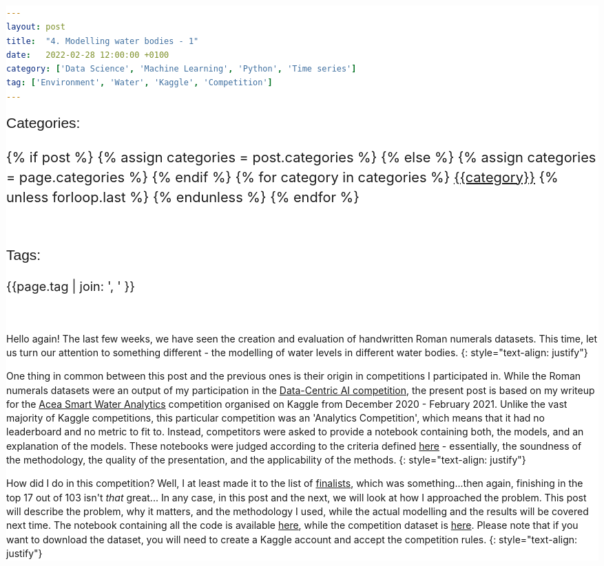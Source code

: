```yaml
---
layout: post
title:  "4. Modelling water bodies - 1"
date:   2022-02-28 12:00:00 +0100
category: ['Data Science', 'Machine Learning', 'Python', 'Time series']
tag: ['Environment', 'Water', 'Kaggle', 'Competition']
---
```


<span style="font-family:Helvetica; font-size:1.5em;">Categories:</span>
<div class="post-categories">
<p style="font-size:20px">
  {% if post %}
    {% assign categories = post.categories %}
  {% else %}
    {% assign categories = page.categories %}
  {% endif %}
  {% for category in categories %}
  <a href="{{site.baseurl}}/categories/#{{category|slugize}}">{{category}}</a>
  {% unless forloop.last %}&nbsp;{% endunless %}
  {% endfor %}
  </p>
</div>
<br/>

<span style="font-family:Helvetica; font-size:1.5em;">Tags:</span><br/>
<p style="font-size:18px">
{{page.tag | join: ', ' }}
</p>
<br/>

Hello again! The last few weeks, we have seen the creation and evaluation of handwritten Roman numerals datasets. This time, let us turn our attention to something different - the modelling of water levels in different water bodies.
{: style="text-align: justify"}

One thing in common between this post and the previous ones is their origin in competitions I participated in. While the Roman numerals datasets were an output of my participation in the [Data-Centric AI competition](https://https-deeplearning-ai.github.io/data-centric-comp/), the present post is based on my writeup for the [Acea Smart Water Analytics](https://www.kaggle.com/c/acea-water-prediction/overview) competition organised on Kaggle from December 2020 - February 2021. Unlike the vast majority of Kaggle competitions, this particular competition was an 'Analytics Competition', which means that it had no leaderboard and no metric to fit to. Instead, competitors were asked to provide a notebook containing both, the models, and an explanation of the models. These notebooks were judged according to the criteria defined [here](https://www.kaggle.com/c/acea-water-prediction/overview/evaluation) - essentially, the soundness of the methodology, the quality of the presentation, and the applicability of the methods.
{: style="text-align: justify"}

How did I do in this competition? Well, I at least made it to the list of [finalists](https://www.kaggle.com/c/acea-water-prediction/discussion/229764), which was something...then again, finishing in the top 17 out of 103 isn't _that_ great... In any case, in this post and the next, we will look at how I approached the problem. This post will describe the problem, why it matters, and the methodology I used, while the actual modelling and the results will be covered next time. The notebook containing all the code is available [here](https://github.com/AgneevMukherjee/agneev-blog/blob/main/acea-submission-code.ipynb), while the competition dataset is [here](https://www.kaggle.com/c/acea-water-prediction/data). Please note that if you want to download the dataset, you will need to create a Kaggle account and accept the competition rules.
{: style="text-align: justify"}
